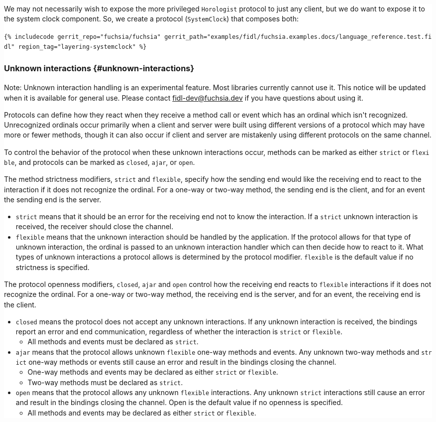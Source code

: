 We may not necessarily wish to expose the more privileged `Horologist` protocol to just
any client, but we do want to expose it to the system clock component.
So, we create a protocol (`SystemClock`) that composes both:

```fidl
{% includecode gerrit_repo="fuchsia/fuchsia" gerrit_path="examples/fidl/fuchsia.examples.docs/language_reference.test.fidl" region_tag="layering-systemclock" %}
```

### Unknown interactions {#unknown-interactions}

Note: Unknown interaction handling is an experimental feature. Most libraries
currently cannot use it. This notice will be updated when it is available for
general use. Please contact fidl-dev@fuchsia.dev if you have questions about
using it.

Protocols can define how they react when they receive a method call or event
which has an ordinal which isn't recognized. Unrecognized ordinals occur
primarily when a client and server were built using different versions of a
protocol which may have more or fewer methods, though it can also occur if
client and server are mistakenly using different protocols on the same channel.

To control the behavior of the protocol when these unknown interactions occur,
methods can be marked as either `strict` or `flexible`, and protocols can be
marked as `closed`, `ajar`, or `open`.

The method strictness modifiers, `strict` and `flexible`, specify how the
sending end would like the receiving end to react to the interaction if it does
not recognize the ordinal. For a one-way or two-way method, the sending end is
the client, and for an event the sending end is the server.

*   `strict` means that it should be an error for the receiving end not to know
    the interaction. If a `strict` unknown interaction is received, the receiver
    should close the channel.
*   `flexible` means that the unknown interaction should be handled by the
    application. If the protocol allows for that type of unknown interaction,
    the ordinal is passed to an unknown interaction handler which can then
    decide how to react to it. What types of unknown interactions a protocol
    allows is determined by the protocol modifier. `flexible` is the default
    value if no strictness is specified.

The protocol openness modifiers, `closed`, `ajar` and `open` control how the
receiving end reacts to `flexible` interactions if it does not recognize the
ordinal. For a one-way or two-way method, the receiving end is the server, and
for an event, the receiving end is the client.

*   `closed` means the protocol does not accept any unknown interactions. If any
    unknown interaction is received, the bindings report an error and end
    communication, regardless of whether the interaction is `strict` or
    `flexible`.
    *   All methods and events must be declared as `strict`.
*   `ajar` means that the protocol allows unknown `flexible` one-way methods and
    events. Any unknown two-way methods and `strict` one-way methods or events
    still cause an error and result in the bindings closing the channel.
    *   One-way methods and events may be declared as either `strict` or
        `flexible`.
    *   Two-way methods must be declared as `strict`.
*   `open` means that the protocol allows any unknown `flexible` interactions.
    Any unknown `strict` interactions still cause an error and result in the
    bindings closing the channel. Open is the default value if no openness is
    specified.
    *   All methods and events may be declared as either `strict` or `flexible`.
